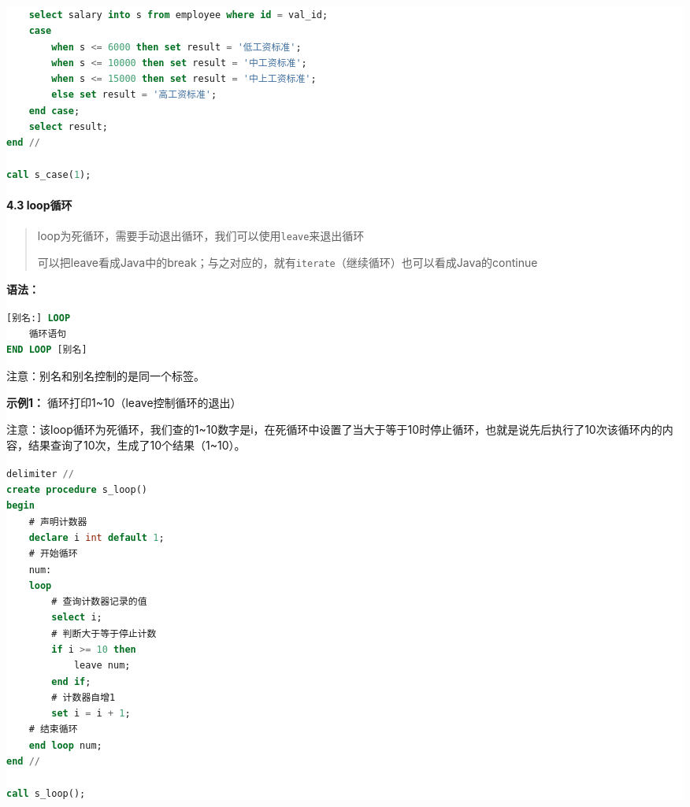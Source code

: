 ```sql
    select salary into s from employee where id = val_id;
    case
        when s <= 6000 then set result = '低工资标准';
        when s <= 10000 then set result = '中工资标准';
        when s <= 15000 then set result = '中上工资标准';
        else set result = '高工资标准';
    end case;
    select result;
end //

call s_case(1);
```



#### 4.3 loop循环

> loop为死循环，需要手动退出循环，我们可以使用`leave`来退出循环
>
> 可以把leave看成Java中的break；与之对应的，就有`iterate`（继续循环）也可以看成Java的continue

**语法：** 

```sql
[别名:] LOOP
    循环语句
END LOOP [别名]
```

注意：别名和别名控制的是同一个标签。

**示例1：** 循环打印1~10（leave控制循环的退出）

注意：该loop循环为死循环，我们查的1~10数字是i，在死循环中设置了当大于等于10时停止循环，也就是说先后执行了10次该循环内的内容，结果查询了10次，生成了10个结果（1~10）。

```sql
delimiter //
create procedure s_loop()
begin
    # 声明计数器
    declare i int default 1;
    # 开始循环
    num:
    loop
        # 查询计数器记录的值
        select i;
        # 判断大于等于停止计数
        if i >= 10 then
            leave num;
        end if;
        # 计数器自增1
        set i = i + 1;
    # 结束循环
    end loop num;
end //

call s_loop();
```
